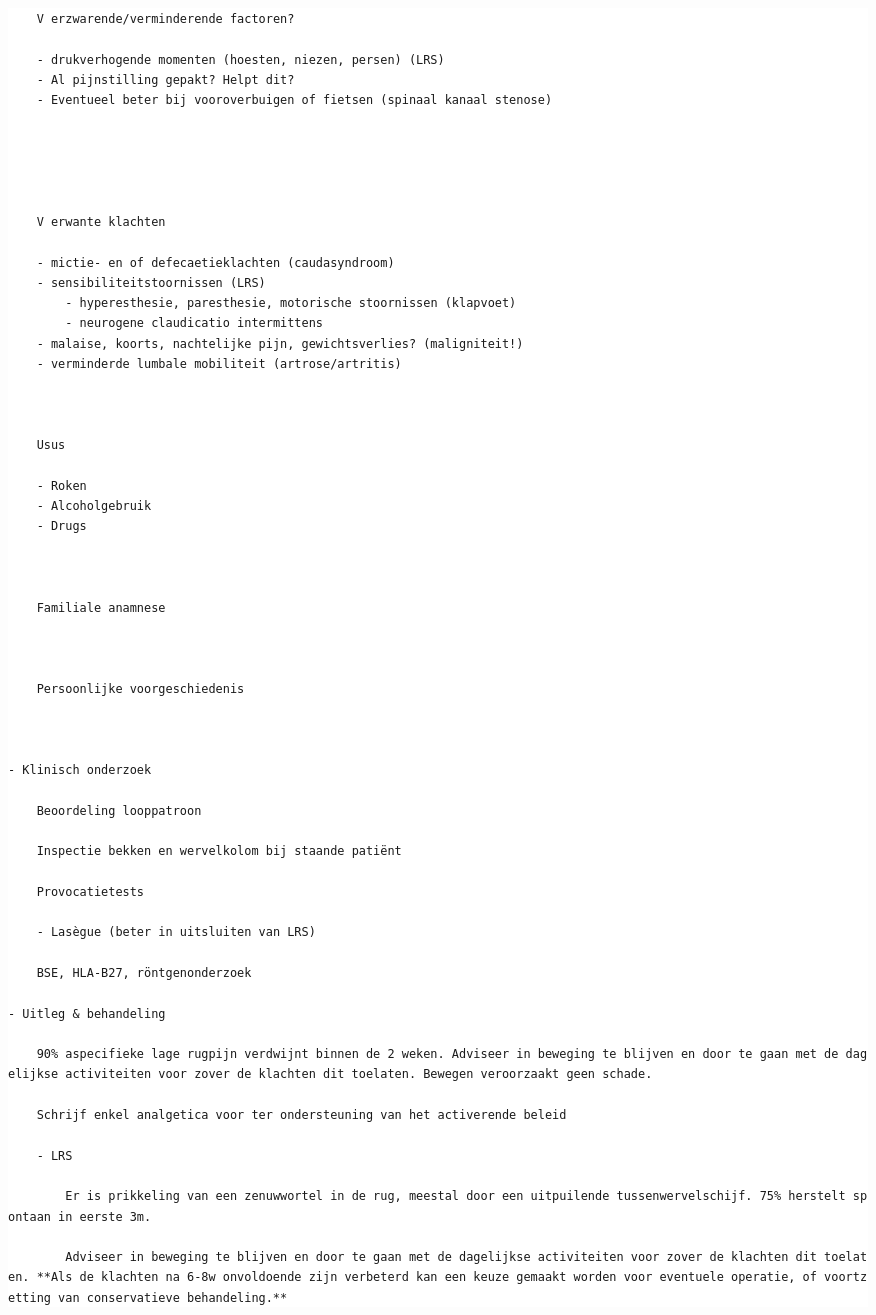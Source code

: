         V erzwarende/verminderende factoren?
        
        - drukverhogende momenten (hoesten, niezen, persen) (LRS)
        - Al pijnstilling gepakt? Helpt dit?
        - Eventueel beter bij vooroverbuigen of fietsen (spinaal kanaal stenose)
        
          
        
          
        
        V erwante klachten
        
        - mictie- en of defecaetieklachten (caudasyndroom)
        - sensibiliteitstoornissen (LRS)
            - hyperesthesie, paresthesie, motorische stoornissen (klapvoet)
            - neurogene claudicatio intermittens
        - malaise, koorts, nachtelijke pijn, gewichtsverlies? (maligniteit!)
        - verminderde lumbale mobiliteit (artrose/artritis)
        
          
        
        Usus
        
        - Roken
        - Alcoholgebruik
        - Drugs
        
          
        
        Familiale anamnese
        
          
        
        Persoonlijke voorgeschiedenis
        
          
        
    - Klinisch onderzoek
        
        Beoordeling looppatroon
        
        Inspectie bekken en wervelkolom bij staande patiënt
        
        Provocatietests
        
        - Lasègue (beter in uitsluiten van LRS)
        
        BSE, HLA-B27, röntgenonderzoek
        
    - Uitleg & behandeling
        
        90% aspecifieke lage rugpijn verdwijnt binnen de 2 weken. Adviseer in beweging te blijven en door te gaan met de dagelijkse activiteiten voor zover de klachten dit toelaten. Bewegen veroorzaakt geen schade.
        
        Schrijf enkel analgetica voor ter ondersteuning van het activerende beleid
        
        - LRS
            
            Er is prikkeling van een zenuwwortel in de rug, meestal door een uitpuilende tussenwervelschijf. 75% herstelt spontaan in eerste 3m.
            
            Adviseer in beweging te blijven en door te gaan met de dagelijkse activiteiten voor zover de klachten dit toelaten. **Als de klachten na 6-8w onvoldoende zijn verbeterd kan een keuze gemaakt worden voor eventuele operatie, of voortzetting van conservatieve behandeling.**
            